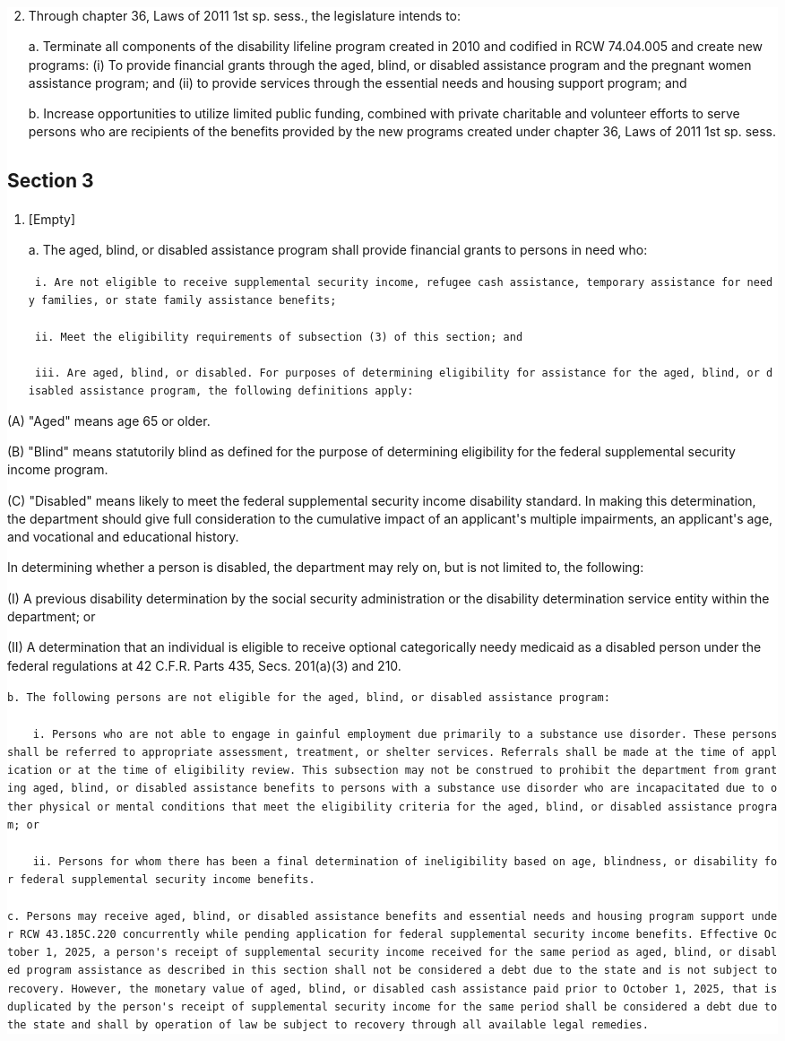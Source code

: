 2. Through chapter 36, Laws of 2011 1st sp. sess., the legislature intends to:

    a. Terminate all components of the disability lifeline program created in 2010 and codified in RCW 74.04.005 and create new programs: (i) To provide financial grants through the aged, blind, or disabled assistance program and the pregnant women assistance program; and (ii) to provide services through the essential needs and housing support program; and

    b. Increase opportunities to utilize limited public funding, combined with private charitable and volunteer efforts to serve persons who are recipients of the benefits provided by the new programs created under chapter 36, Laws of 2011 1st sp. sess.

## Section 3
1. [Empty]

    a. The aged, blind, or disabled assistance program shall provide financial grants to persons in need who:

        i. Are not eligible to receive supplemental security income, refugee cash assistance, temporary assistance for needy families, or state family assistance benefits;

        ii. Meet the eligibility requirements of subsection (3) of this section; and

        iii. Are aged, blind, or disabled. For purposes of determining eligibility for assistance for the aged, blind, or disabled assistance program, the following definitions apply:

(A) "Aged" means age 65 or older.

(B) "Blind" means statutorily blind as defined for the purpose of determining eligibility for the federal supplemental security income program.

(C) "Disabled" means likely to meet the federal supplemental security income disability standard. In making this determination, the department should give full consideration to the cumulative impact of an applicant's multiple impairments, an applicant's age, and vocational and educational history.

In determining whether a person is disabled, the department may rely on, but is not limited to, the following:

(I) A previous disability determination by the social security administration or the disability determination service entity within the department; or

(II) A determination that an individual is eligible to receive optional categorically needy medicaid as a disabled person under the federal regulations at 42 C.F.R. Parts 435, Secs. 201(a)(3) and 210.

    b. The following persons are not eligible for the aged, blind, or disabled assistance program:

        i. Persons who are not able to engage in gainful employment due primarily to a substance use disorder. These persons shall be referred to appropriate assessment, treatment, or shelter services. Referrals shall be made at the time of application or at the time of eligibility review. This subsection may not be construed to prohibit the department from granting aged, blind, or disabled assistance benefits to persons with a substance use disorder who are incapacitated due to other physical or mental conditions that meet the eligibility criteria for the aged, blind, or disabled assistance program; or

        ii. Persons for whom there has been a final determination of ineligibility based on age, blindness, or disability for federal supplemental security income benefits.

    c. Persons may receive aged, blind, or disabled assistance benefits and essential needs and housing program support under RCW 43.185C.220 concurrently while pending application for federal supplemental security income benefits. Effective October 1, 2025, a person's receipt of supplemental security income received for the same period as aged, blind, or disabled program assistance as described in this section shall not be considered a debt due to the state and is not subject to recovery. However, the monetary value of aged, blind, or disabled cash assistance paid prior to October 1, 2025, that is duplicated by the person's receipt of supplemental security income for the same period shall be considered a debt due to the state and shall by operation of law be subject to recovery through all available legal remedies.
